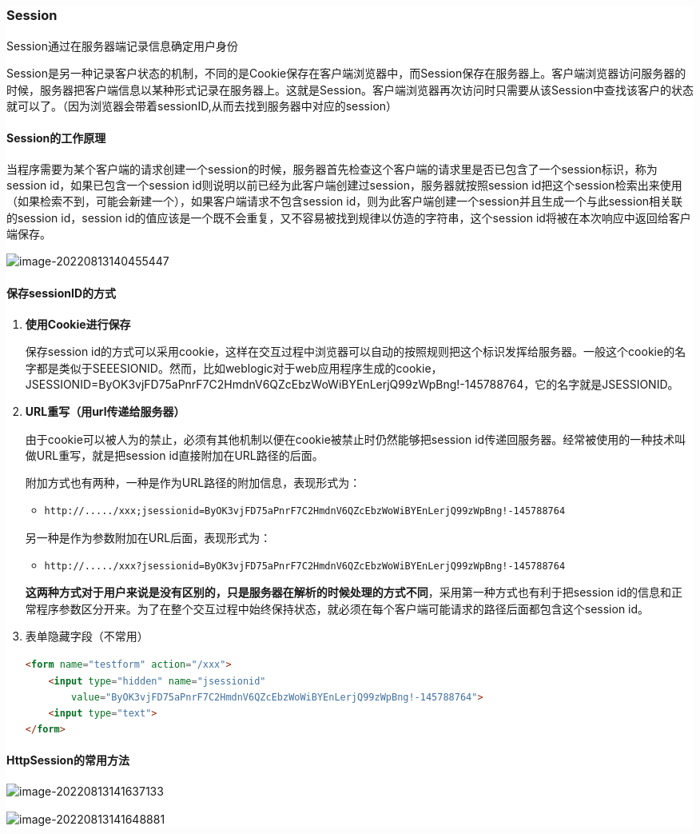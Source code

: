 

### Session

Session通过在服务器端记录信息确定用户身份

Session是另一种记录客户状态的机制，不同的是Cookie保存在客户端浏览器中，而Session保存在服务器上。客户端浏览器访问服务器的时候，服务器把客户端信息以某种形式记录在服务器上。这就是Session。客户端浏览器再次访问时只需要从该Session中查找该客户的状态就可以了。（因为浏览器会带着sessionID,从而去找到服务器中对应的session）

#### Session的工作原理

当程序需要为某个客户端的请求创建一个session的时候，服务器首先检查这个客户端的请求里是否已包含了一个session标识，称为session id，如果已包含一个session id则说明以前已经为此客户端创建过session，服务器就按照session id把这个session检索出来使用（如果检索不到，可能会新建一个），如果客户端请求不包含session id，则为此客户端创建一个session并且生成一个与此session相关联的session id，session id的值应该是一个既不会重复，又不容易被找到规律以仿造的字符串，这个session id将被在本次响应中返回给客户端保存。

![image-20220813140455447](https://picgo111.oss-cn-beijing.aliyuncs.com/image-20220813140455447.png)

#### 保存sessionID的方式

1. **使用Cookie进行保存**

   保存session id的方式可以采用cookie，这样在交互过程中浏览器可以自动的按照规则把这个标识发挥给服务器。一般这个cookie的名字都是类似于SEEESIONID。然而，比如weblogic对于web应用程序生成的cookie，JSESSIONID=ByOK3vjFD75aPnrF7C2HmdnV6QZcEbzWoWiBYEnLerjQ99zWpBng!-145788764，它的名字就是JSESSIONID。

2. **URL重写（用url传递给服务器）**

   由于cookie可以被人为的禁止，必须有其他机制以便在cookie被禁止时仍然能够把session id传递回服务器。经常被使用的一种技术叫做URL重写，就是把session id直接附加在URL路径的后面。

   附加方式也有两种，一种是作为URL路径的附加信息，表现形式为：

   - `http://...../xxx;jsessionid=ByOK3vjFD75aPnrF7C2HmdnV6QZcEbzWoWiBYEnLerjQ99zWpBng!-145788764`

   另一种是作为参数附加在URL后面，表现形式为：

   - `http://...../xxx?jsessionid=ByOK3vjFD75aPnrF7C2HmdnV6QZcEbzWoWiBYEnLerjQ99zWpBng!-145788764 `

   **这两种方式对于用户来说是没有区别的，只是服务器在解析的时候处理的方式不同**，采用第一种方式也有利于把session id的信息和正常程序参数区分开来。为了在整个交互过程中始终保持状态，就必须在每个客户端可能请求的路径后面都包含这个session id。

3. 表单隐藏字段（不常用）

   ```html
   <form name="testform" action="/xxx"> 
       <input type="hidden" name="jsessionid"             
           value="ByOK3vjFD75aPnrF7C2HmdnV6QZcEbzWoWiBYEnLerjQ99zWpBng!-145788764"> 
       <input type="text"> 
   </form>
   ```

#### HttpSession的常用方法

![image-20220813141637133](https://picgo111.oss-cn-beijing.aliyuncs.com/image-20220813141637133.png)

![image-20220813141648881](https://picgo111.oss-cn-beijing.aliyuncs.com/image-20220813141648881.png)

